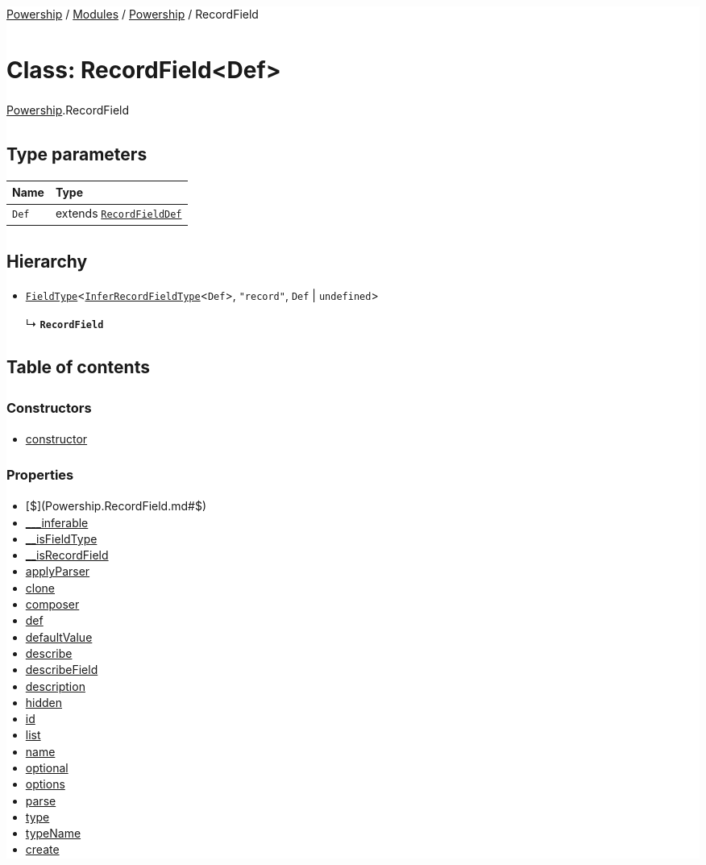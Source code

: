 [Powership](../README.md) / [Modules](../modules.md) / [Powership](../modules/Powership.md) / RecordField

# Class: RecordField<Def\>

[Powership](../modules/Powership.md).RecordField

## Type parameters

| Name | Type |
| :------ | :------ |
| `Def` | extends [`RecordFieldDef`](../modules/Powership.md#recordfielddef) |

## Hierarchy

- [`FieldType`](Powership.FieldType.md)<[`InferRecordFieldType`](../modules/Powership.md#inferrecordfieldtype)<`Def`\>, ``"record"``, `Def` \| `undefined`\>

  ↳ **`RecordField`**

## Table of contents

### Constructors

- [constructor](Powership.RecordField.md#constructor)

### Properties

- [$](Powership.RecordField.md#$)
- [\_\_\_inferable](Powership.RecordField.md#___inferable)
- [\_\_isFieldType](Powership.RecordField.md#__isfieldtype)
- [\_\_isRecordField](Powership.RecordField.md#__isrecordfield)
- [applyParser](Powership.RecordField.md#applyparser)
- [clone](Powership.RecordField.md#clone)
- [composer](Powership.RecordField.md#composer)
- [def](Powership.RecordField.md#def)
- [defaultValue](Powership.RecordField.md#defaultvalue)
- [describe](Powership.RecordField.md#describe)
- [describeField](Powership.RecordField.md#describefield)
- [description](Powership.RecordField.md#description)
- [hidden](Powership.RecordField.md#hidden)
- [id](Powership.RecordField.md#id)
- [list](Powership.RecordField.md#list)
- [name](Powership.RecordField.md#name)
- [optional](Powership.RecordField.md#optional)
- [options](Powership.RecordField.md#options)
- [parse](Powership.RecordField.md#parse)
- [type](Powership.RecordField.md#type)
- [typeName](Powership.RecordField.md#typename)
- [create](Powership.RecordField.md#create)
